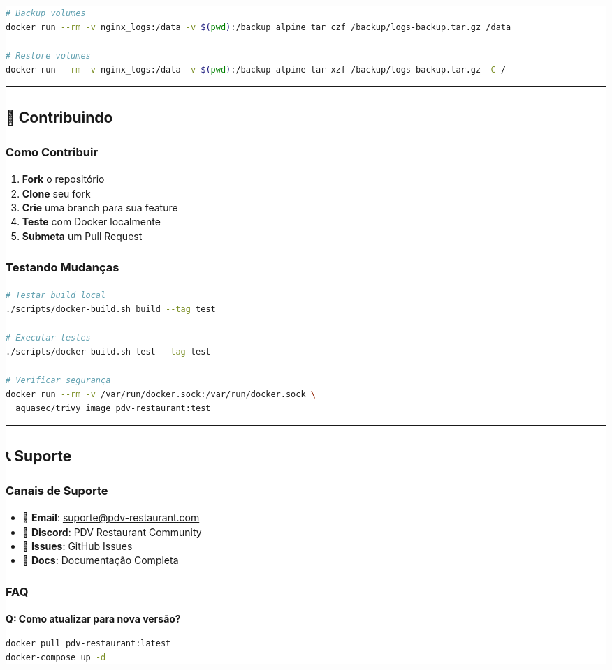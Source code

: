 ```bash
# Backup volumes
docker run --rm -v nginx_logs:/data -v $(pwd):/backup alpine tar czf /backup/logs-backup.tar.gz /data

# Restore volumes
docker run --rm -v nginx_logs:/data -v $(pwd):/backup alpine tar xzf /backup/logs-backup.tar.gz -C /
```

---

## 🤝 Contribuindo

### Como Contribuir

1. **Fork** o repositório
2. **Clone** seu fork
3. **Crie** uma branch para sua feature
4. **Teste** com Docker localmente
5. **Submeta** um Pull Request

### Testando Mudanças

```bash
# Testar build local
./scripts/docker-build.sh build --tag test

# Executar testes
./scripts/docker-build.sh test --tag test

# Verificar segurança
docker run --rm -v /var/run/docker.sock:/var/run/docker.sock \
  aquasec/trivy image pdv-restaurant:test
```

---

## 📞 Suporte

### Canais de Suporte

- 📧 **Email**: suporte@pdv-restaurant.com
- 💬 **Discord**: [PDV Restaurant Community](https://discord.gg/pdv-restaurant)
- 🐛 **Issues**: [GitHub Issues](https://github.com/seu-usuario/pdv-restaurant/issues)
- 📖 **Docs**: [Documentação Completa](https://docs.pdv-restaurant.com)

### FAQ

**Q: Como atualizar para nova versão?**
```bash
docker pull pdv-restaurant:latest
docker-compose up -d
```

